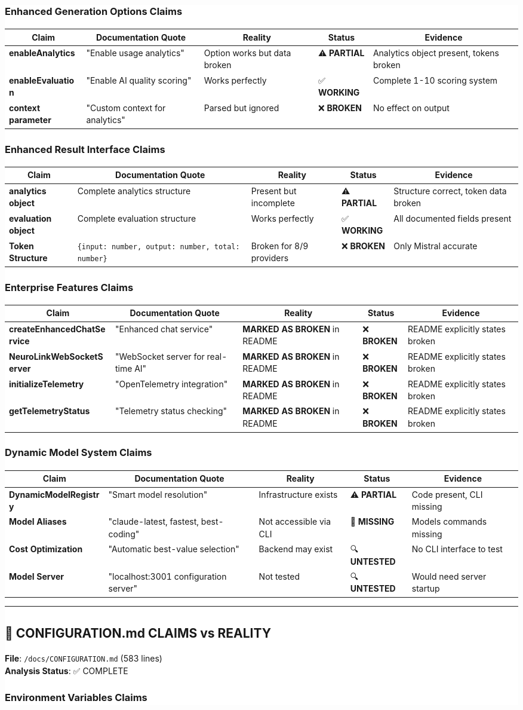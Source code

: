 ### Enhanced Generation Options Claims

| Claim                 | Documentation Quote            | Reality                      | Status         | Evidence                                |
| --------------------- | ------------------------------ | ---------------------------- | -------------- | --------------------------------------- |
| **enableAnalytics**   | "Enable usage analytics"       | Option works but data broken | ⚠️ **PARTIAL** | Analytics object present, tokens broken |
| **enableEvaluation**  | "Enable AI quality scoring"    | Works perfectly              | ✅ **WORKING** | Complete 1-10 scoring system            |
| **context parameter** | "Custom context for analytics" | Parsed but ignored           | ❌ **BROKEN**  | No effect on output                     |

### Enhanced Result Interface Claims

| Claim                 | Documentation Quote                              | Reality                  | Status         | Evidence                             |
| --------------------- | ------------------------------------------------ | ------------------------ | -------------- | ------------------------------------ |
| **analytics object**  | Complete analytics structure                     | Present but incomplete   | ⚠️ **PARTIAL** | Structure correct, token data broken |
| **evaluation object** | Complete evaluation structure                    | Works perfectly          | ✅ **WORKING** | All documented fields present        |
| **Token Structure**   | `{input: number, output: number, total: number}` | Broken for 8/9 providers | ❌ **BROKEN**  | Only Mistral accurate                |

### Enterprise Features Claims

| Claim                         | Documentation Quote                 | Reality                        | Status        | Evidence                        |
| ----------------------------- | ----------------------------------- | ------------------------------ | ------------- | ------------------------------- |
| **createEnhancedChatService** | "Enhanced chat service"             | **MARKED AS BROKEN** in README | ❌ **BROKEN** | README explicitly states broken |
| **NeuroLinkWebSocketServer**  | "WebSocket server for real-time AI" | **MARKED AS BROKEN** in README | ❌ **BROKEN** | README explicitly states broken |
| **initializeTelemetry**       | "OpenTelemetry integration"         | **MARKED AS BROKEN** in README | ❌ **BROKEN** | README explicitly states broken |
| **getTelemetryStatus**        | "Telemetry status checking"         | **MARKED AS BROKEN** in README | ❌ **BROKEN** | README explicitly states broken |

### Dynamic Model System Claims

| Claim                    | Documentation Quote                   | Reality                | Status          | Evidence                  |
| ------------------------ | ------------------------------------- | ---------------------- | --------------- | ------------------------- |
| **DynamicModelRegistry** | "Smart model resolution"              | Infrastructure exists  | ⚠️ **PARTIAL**  | Code present, CLI missing |
| **Model Aliases**        | "claude-latest, fastest, best-coding" | Not accessible via CLI | 🚫 **MISSING**  | Models commands missing   |
| **Cost Optimization**    | "Automatic best-value selection"      | Backend may exist      | 🔍 **UNTESTED** | No CLI interface to test  |
| **Model Server**         | "localhost:3001 configuration server" | Not tested             | 🔍 **UNTESTED** | Would need server startup |

---

## 📖 CONFIGURATION.md CLAIMS vs REALITY

**File**: `/docs/CONFIGURATION.md` (583 lines)  
**Analysis Status**: ✅ COMPLETE

### Environment Variables Claims
